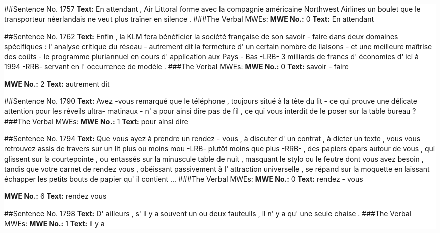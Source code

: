 

##Sentence No. 1757
**Text:** En attendant , Air Littoral forme avec la compagnie américaine Northwest Airlines un boulet que le transporteur néerlandais ne veut plus traîner en silence .
###The Verbal MWEs: 
**MWE No.:** 0
**Text:** En attendant



##Sentence No. 1762
**Text:** Enfin , la KLM fera bénéficier la société française de son savoir - faire dans deux domaines spécifiques : l' analyse critique du réseau - autrement dit la fermeture d' un certain nombre de liaisons - et une meilleure maîtrise des coûts - le programme pluriannuel en cours d' application aux Pays - Bas -LRB- 3 milliards de francs d' économies d' ici à 1994 -RRB- servant en l' occurrence de modèle .
###The Verbal MWEs: 
**MWE No.:** 0
**Text:** savoir - faire


**MWE No.:** 2
**Text:** autrement dit



##Sentence No. 1790
**Text:** Avez -vous remarqué que le téléphone , toujours situé à la tête du lit - ce qui prouve une délicate attention pour les réveils ultra- matinaux - n' a pour ainsi dire pas de fil , ce qui vous interdit de le poser sur la table bureau ?
###The Verbal MWEs: 
**MWE No.:** 1
**Text:** pour ainsi dire



##Sentence No. 1794
**Text:** Que vous ayez à prendre un rendez - vous , à discuter d' un contrat , à dicter un texte , vous vous retrouvez assis de travers sur un lit plus ou moins mou -LRB- plutôt moins que plus -RRB- , des papiers épars autour de vous , qui glissent sur la courtepointe , ou entassés sur la minuscule table de nuit , masquant le stylo ou le feutre dont vous avez besoin , tandis que votre carnet de rendez vous , obéissant passivement à l' attraction universelle , se répand sur la moquette en laissant échapper les petits bouts de papier qu' il contient ...
###The Verbal MWEs: 
**MWE No.:** 0
**Text:** rendez - vous


**MWE No.:** 6
**Text:** rendez vous



##Sentence No. 1798
**Text:** D' ailleurs , s' il y a souvent un ou deux fauteuils , il n' y a qu' une seule chaise .
###The Verbal MWEs: 
**MWE No.:** 1
**Text:** il y a
